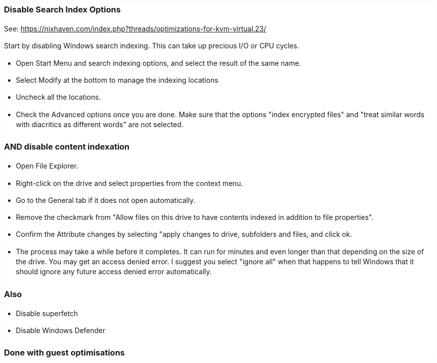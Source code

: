 ### Disable Search Index Options

See: https://nixhaven.com/index.php?threads/optimizations-for-kvm-virtual.23/

Start by disabling Windows search indexing. This can take up precious I/O or CPU cycles.

- Open Start Menu and search indexing options, and select the result of the same name.

- Select Modify at the bottom to manage the indexing locations

- Uncheck all the locations.

- Check the Advanced options once you are done. Make sure that the options "index encrypted files" and "treat similar words with diacritics as different words" are not selected.

### AND disable content indexation

- Open File Explorer.

- Right-click on the drive and select properties from the context menu.

- Go to the General tab if it does not open automatically.

- Remove the checkmark from "Allow files on this drive to have contents indexed in addition to file properties".

- Confirm the Attribute changes by selecting "apply changes to drive, subfolders and files, and click ok.

- The process may take a while before it completes. It can run for minutes and even longer than that depending on the size of the drive. You may get an access denied error. I suggest you select "ignore all" when that happens to tell Windows that it should ignore any future access denied error automatically.

### Also

- Disable superfetch

- Disable Windows Defender

### **Done with guest optimisations**